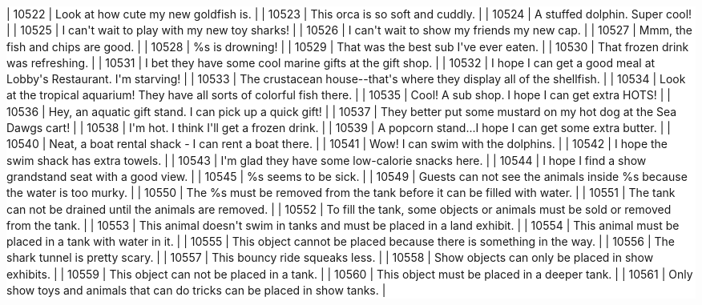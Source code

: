 | 10522 | Look at how cute my new goldfish is. |
| 10523 | This orca is so soft and cuddly. |
| 10524 | A stuffed dolphin. Super cool! |
| 10525 | I can't wait to play with my new toy sharks! |
| 10526 | I can't wait to show my friends my new cap. |
| 10527 | Mmm, the fish and chips are good. |
| 10528 | %s is drowning! |
| 10529 | That was the best sub I've ever eaten. |
| 10530 | That frozen drink was refreshing. |
| 10531 | I bet they have some cool marine gifts at the gift shop. |
| 10532 | I hope I can get a good meal at Lobby's Restaurant. I'm starving! |
| 10533 | The crustacean house--that's where they display all of the shellfish. |
| 10534 | Look at the tropical aquarium! They have all sorts of colorful fish there. |
| 10535 | Cool! A sub shop. I hope I can get extra HOTS!  |
| 10536 | Hey, an aquatic gift stand. I can pick up a quick gift! |
| 10537 | They better put some mustard on my hot dog at the Sea Dawgs cart! |
| 10538 | I'm hot. I think I'll get a frozen drink. |
| 10539 | A popcorn stand...I hope I can get some extra butter. |
| 10540 | Neat, a boat rental shack - I can rent a boat there. |
| 10541 | Wow! I can swim with the dolphins. |
| 10542 | I hope the swim shack has extra towels. |
| 10543 | I'm glad they have some low-calorie snacks here. |
| 10544 | I hope I find a show grandstand seat with a good view. |
| 10545 | %s seems to be sick. |
| 10549 | Guests can not see the animals inside %s because the water is too murky. |
| 10550 | The %s must be removed from the tank before it can be filled with water. |
| 10551 | The tank can not be drained until the animals are removed. |
| 10552 | To fill the tank, some objects or animals must be sold or removed from the tank. |
| 10553 | This animal doesn't swim in tanks and must be placed in a land exhibit. |
| 10554 | This animal must be placed in a tank with water in it. |
| 10555 | This object cannot be placed because there is something in the way. |
| 10556 | The shark tunnel is pretty scary. |
| 10557 | This bouncy ride squeaks less. |
| 10558 | Show objects can only be placed in show exhibits. |
| 10559 | This object can not be placed in a tank. |
| 10560 | This object must be placed in a deeper tank. |
| 10561 | Only show toys and animals that can do tricks can be placed in show tanks. |